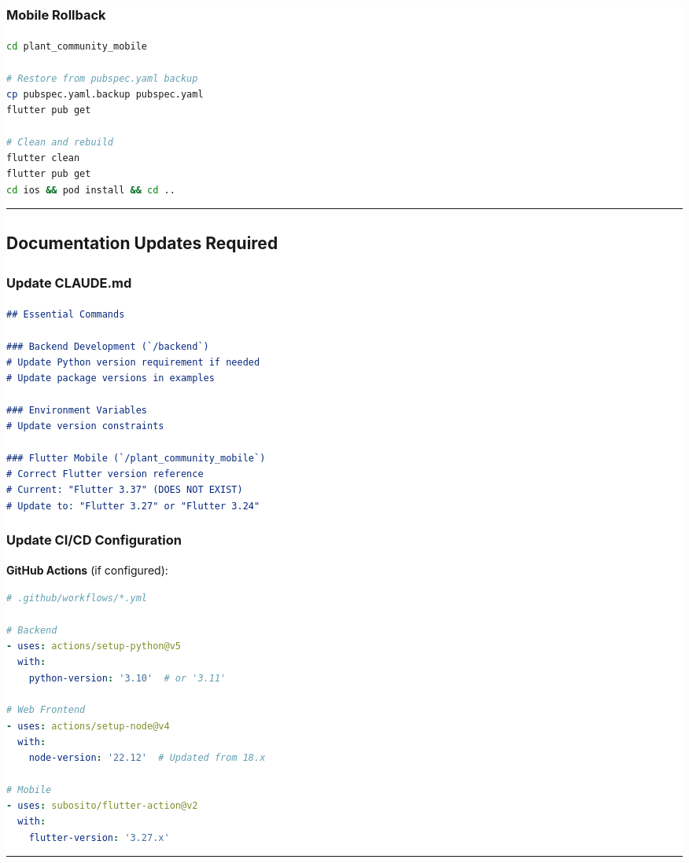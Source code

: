 ### Mobile Rollback

```bash
cd plant_community_mobile

# Restore from pubspec.yaml backup
cp pubspec.yaml.backup pubspec.yaml
flutter pub get

# Clean and rebuild
flutter clean
flutter pub get
cd ios && pod install && cd ..
```

---

## Documentation Updates Required

### Update CLAUDE.md

```markdown
## Essential Commands

### Backend Development (`/backend`)
# Update Python version requirement if needed
# Update package versions in examples

### Environment Variables
# Update version constraints

### Flutter Mobile (`/plant_community_mobile`)
# Correct Flutter version reference
# Current: "Flutter 3.37" (DOES NOT EXIST)
# Update to: "Flutter 3.27" or "Flutter 3.24"
```

### Update CI/CD Configuration

**GitHub Actions** (if configured):
```yaml
# .github/workflows/*.yml

# Backend
- uses: actions/setup-python@v5
  with:
    python-version: '3.10'  # or '3.11'

# Web Frontend
- uses: actions/setup-node@v4
  with:
    node-version: '22.12'  # Updated from 18.x

# Mobile
- uses: subosito/flutter-action@v2
  with:
    flutter-version: '3.27.x'
```

---